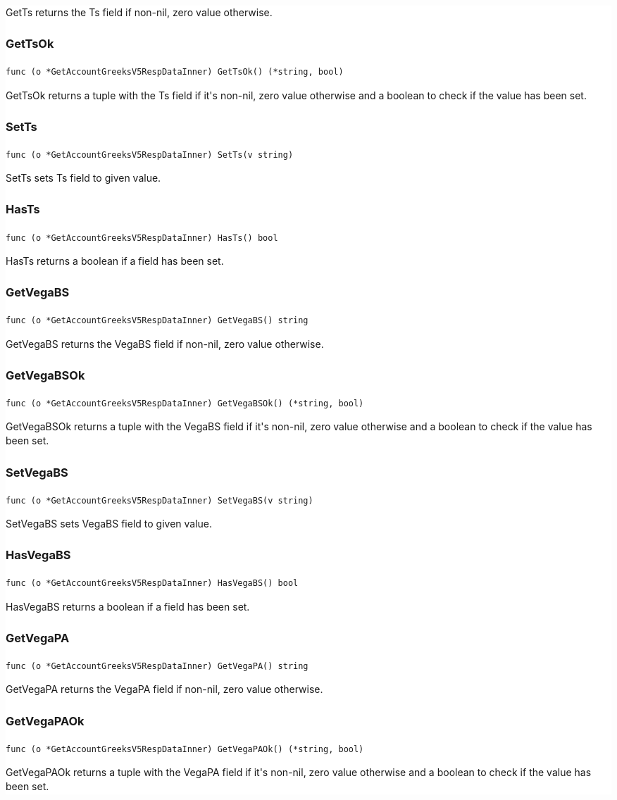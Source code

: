 GetTs returns the Ts field if non-nil, zero value otherwise.

### GetTsOk

`func (o *GetAccountGreeksV5RespDataInner) GetTsOk() (*string, bool)`

GetTsOk returns a tuple with the Ts field if it's non-nil, zero value otherwise
and a boolean to check if the value has been set.

### SetTs

`func (o *GetAccountGreeksV5RespDataInner) SetTs(v string)`

SetTs sets Ts field to given value.

### HasTs

`func (o *GetAccountGreeksV5RespDataInner) HasTs() bool`

HasTs returns a boolean if a field has been set.

### GetVegaBS

`func (o *GetAccountGreeksV5RespDataInner) GetVegaBS() string`

GetVegaBS returns the VegaBS field if non-nil, zero value otherwise.

### GetVegaBSOk

`func (o *GetAccountGreeksV5RespDataInner) GetVegaBSOk() (*string, bool)`

GetVegaBSOk returns a tuple with the VegaBS field if it's non-nil, zero value otherwise
and a boolean to check if the value has been set.

### SetVegaBS

`func (o *GetAccountGreeksV5RespDataInner) SetVegaBS(v string)`

SetVegaBS sets VegaBS field to given value.

### HasVegaBS

`func (o *GetAccountGreeksV5RespDataInner) HasVegaBS() bool`

HasVegaBS returns a boolean if a field has been set.

### GetVegaPA

`func (o *GetAccountGreeksV5RespDataInner) GetVegaPA() string`

GetVegaPA returns the VegaPA field if non-nil, zero value otherwise.

### GetVegaPAOk

`func (o *GetAccountGreeksV5RespDataInner) GetVegaPAOk() (*string, bool)`

GetVegaPAOk returns a tuple with the VegaPA field if it's non-nil, zero value otherwise
and a boolean to check if the value has been set.
